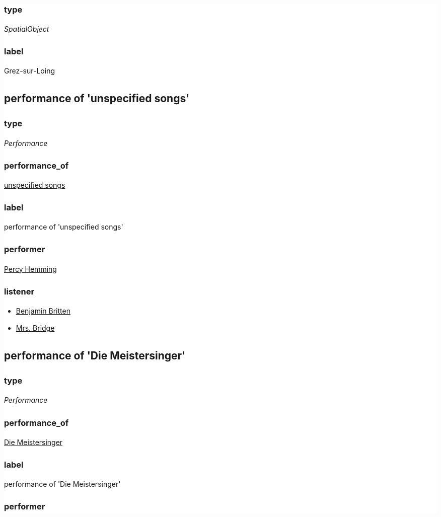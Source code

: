 ### type


*SpatialObject*

### label


Grez-sur-Loing

## performance of 'unspecified songs'

### type


*Performance*

### performance_of


[unspecified songs](#unspecified-songs)

### label


performance of 'unspecified songs'

### performer


[Percy Hemming](#Percy-Hemming)

### listener

 - [Benjamin Britten](#Benjamin-Britten)

 - [Mrs. Bridge](#Mrs.-Bridge)

## performance of 'Die Meistersinger'

### type


*Performance*

### performance_of


[Die Meistersinger](#Die-Meistersinger)

### label


performance of 'Die Meistersinger'

### performer
